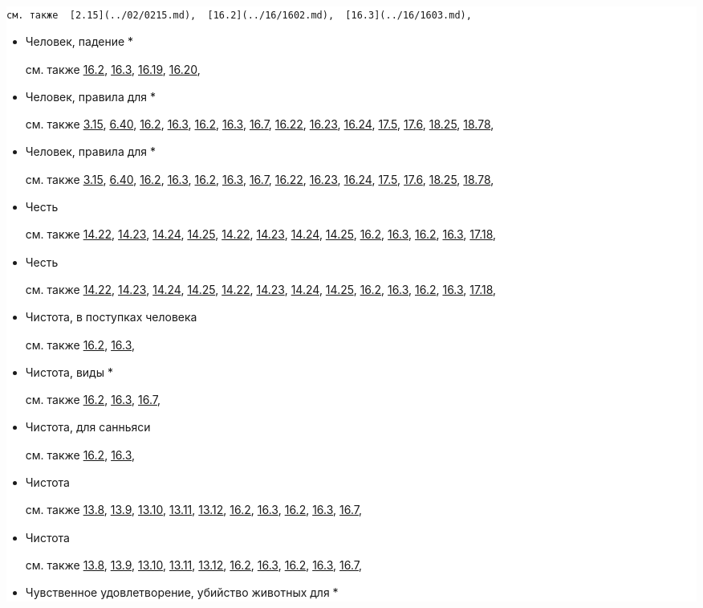 	см. также  [2.15](../02/0215.md),  [16.2](../16/1602.md),  [16.3](../16/1603.md), 
	
- Человек, падение \*

	см. также  [16.2](../16/1602.md),  [16.3](../16/1603.md),  [16.19](../16/1619.md),  [16.20](../16/1620.md), 
	
- Человек, правила для \*

	см. также  [3.15](../03/0315.md),  [6.40](../06/0640.md),  [16.2](../16/1602.md),  [16.3](../16/1603.md),  [16.2](../16/1602.md),  [16.3](../16/1603.md),  [16.7](../16/1607.md),  [16.22](../16/1622.md),  [16.23](../16/1623.md),  [16.24](../16/1624.md),  [17.5](../17/1705.md),  [17.6](../17/1706.md),  [18.25](../18/1825.md),  [18.78](../18/1878.md), 
	
- Человек, правила для \*

	см. также  [3.15](../03/0315.md),  [6.40](../06/0640.md),  [16.2](../16/1602.md),  [16.3](../16/1603.md),  [16.2](../16/1602.md),  [16.3](../16/1603.md),  [16.7](../16/1607.md),  [16.22](../16/1622.md),  [16.23](../16/1623.md),  [16.24](../16/1624.md),  [17.5](../17/1705.md),  [17.6](../17/1706.md),  [18.25](../18/1825.md),  [18.78](../18/1878.md), 
	
- Честь

	см. также  [14.22](../14/1422.md),  [14.23](../14/1423.md),  [14.24](../14/1424.md),  [14.25](../14/1425.md),  [14.22](../14/1422.md),  [14.23](../14/1423.md),  [14.24](../14/1424.md),  [14.25](../14/1425.md),  [16.2](../16/1602.md),  [16.3](../16/1603.md),  [16.2](../16/1602.md),  [16.3](../16/1603.md),  [17.18](../17/1718.md), 
	
- Честь

	см. также  [14.22](../14/1422.md),  [14.23](../14/1423.md),  [14.24](../14/1424.md),  [14.25](../14/1425.md),  [14.22](../14/1422.md),  [14.23](../14/1423.md),  [14.24](../14/1424.md),  [14.25](../14/1425.md),  [16.2](../16/1602.md),  [16.3](../16/1603.md),  [16.2](../16/1602.md),  [16.3](../16/1603.md),  [17.18](../17/1718.md), 
	
- Чистота, в поступках человека

	см. также  [16.2](../16/1602.md),  [16.3](../16/1603.md), 
	
- Чистота, виды \*

	см. также  [16.2](../16/1602.md),  [16.3](../16/1603.md),  [16.7](../16/1607.md), 
	
- Чистота, для санньяси

	см. также  [16.2](../16/1602.md),  [16.3](../16/1603.md), 
	
- Чистота

	см. также  [13.8](../13/1308.md),  [13.9](../13/1309.md),  [13.10](../13/1310.md),  [13.11](../13/1311.md),  [13.12](../13/1312.md),  [16.2](../16/1602.md),  [16.3](../16/1603.md),  [16.2](../16/1602.md),  [16.3](../16/1603.md),  [16.7](../16/1607.md), 
	
- Чистота

	см. также  [13.8](../13/1308.md),  [13.9](../13/1309.md),  [13.10](../13/1310.md),  [13.11](../13/1311.md),  [13.12](../13/1312.md),  [16.2](../16/1602.md),  [16.3](../16/1603.md),  [16.2](../16/1602.md),  [16.3](../16/1603.md),  [16.7](../16/1607.md), 
	
- Чувственное удовлетворение, убийство животных для \*
